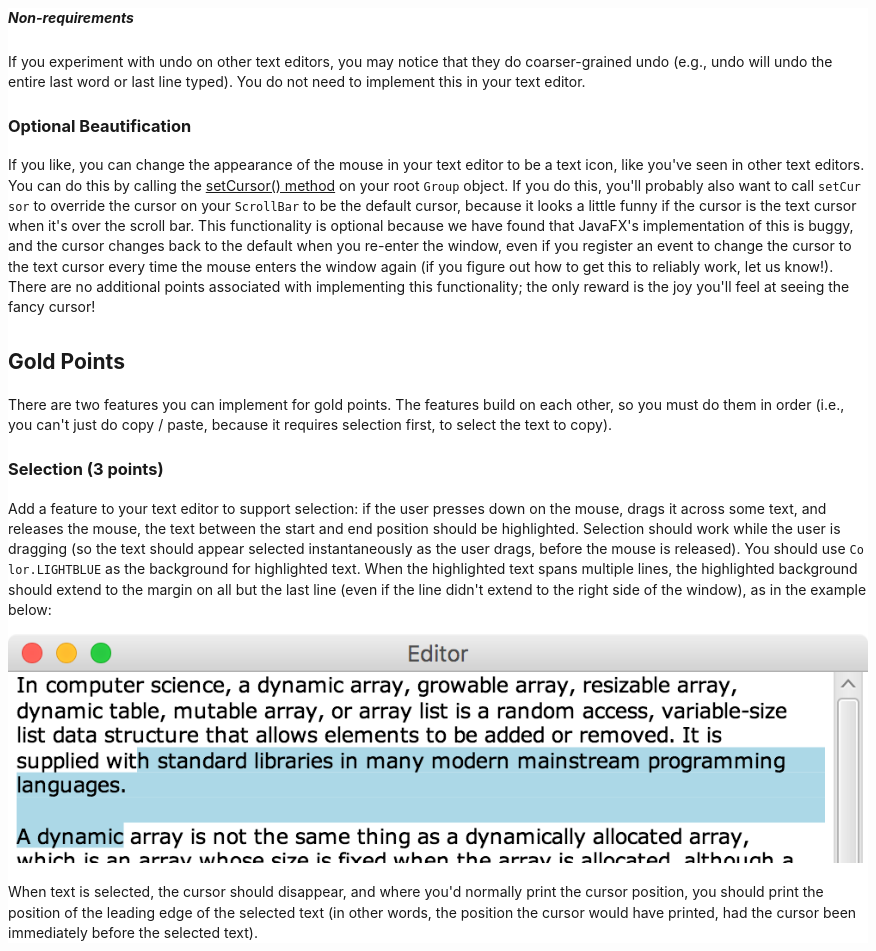 ##### Non-requirements

If you experiment with undo on other text editors, you may notice that they do coarser-grained undo (e.g., undo will undo the entire last word or last line typed).  You do not need to implement this in your text editor.

### Optional Beautification

If you like, you can change the appearance of the mouse in your text editor to be a text icon, like you've seen in other text editors.  You can do this by calling the [setCursor() method](https://docs.oracle.com/javase/8/javafx/api/javafx/scene/Node.html#setCursor-javafx.scene.Cursor-) on your root `Group` object.  If you do this, you'll probably also want to call `setCursor` to override the cursor on your `ScrollBar` to be the default cursor, because it looks a little funny if the cursor is the text cursor when it's over the scroll bar. This functionality is optional because we have found that JavaFX's implementation of this is buggy, and the cursor changes back to the default when you re-enter the window, even if you register an event to change the cursor to the text cursor every time the mouse enters the window again (if you figure out how to get this to reliably work, let us know!).  There are no additional points associated with implementing this functionality; the only reward is the joy you'll feel at seeing the fancy cursor!

Gold Points
----------------------
There are two features you can implement for gold points.  The features build on each other, so you must do them in order (i.e., you can't just do copy / paste, because it requires selection first, to select the text to copy).

### Selection (3 points)

Add a feature to your text editor to support selection: if the user presses down on the mouse, drags it across some text, and releases the mouse, the text between the start and end position should be highlighted.  Selection should work while the user is dragging (so the text should appear selected instantaneously as the user drags, before the mouse is released).  You should use `Color.LIGHTBLUE` as the background for highlighted text.  When the highlighted text spans multiple lines, the highlighted background should extend to the margin on all but the last line (even if the line didn't extend to the right side of the window), as in the example below:

![selected_text](selected_text.png)

When text is selected, the cursor should disappear, and where you'd normally print the cursor position, you should print the position of the leading edge of the selected text (in other words, the position the cursor would have printed, had the cursor been immediately before the selected text).
